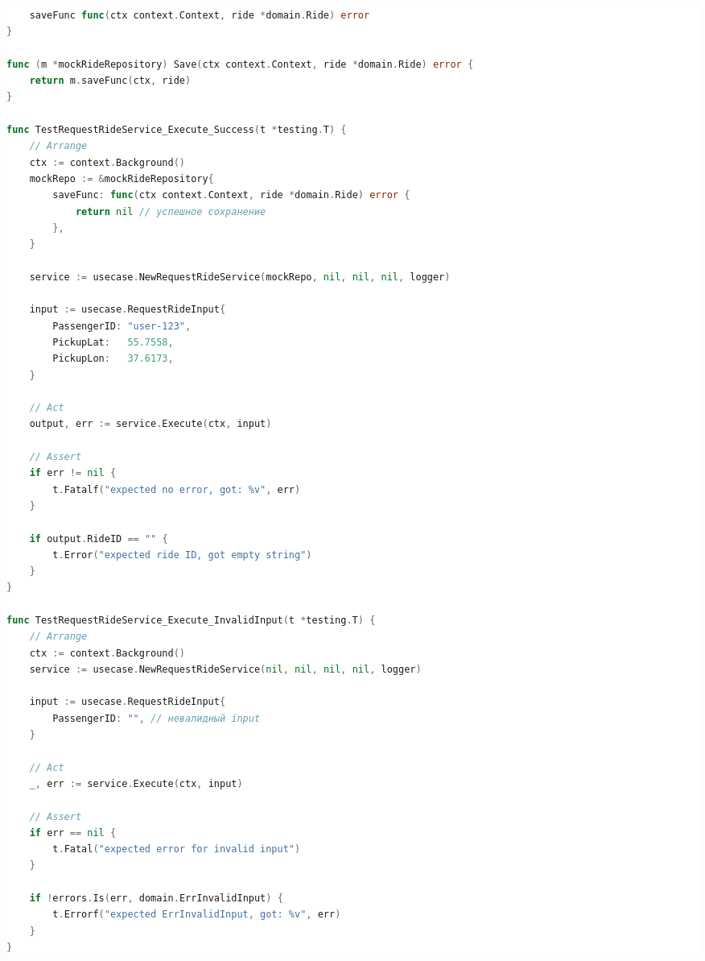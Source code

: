 ```go
    saveFunc func(ctx context.Context, ride *domain.Ride) error
}

func (m *mockRideRepository) Save(ctx context.Context, ride *domain.Ride) error {
    return m.saveFunc(ctx, ride)
}

func TestRequestRideService_Execute_Success(t *testing.T) {
    // Arrange
    ctx := context.Background()
    mockRepo := &mockRideRepository{
        saveFunc: func(ctx context.Context, ride *domain.Ride) error {
            return nil // успешное сохранение
        },
    }
    
    service := usecase.NewRequestRideService(mockRepo, nil, nil, nil, logger)
    
    input := usecase.RequestRideInput{
        PassengerID: "user-123",
        PickupLat:   55.7558,
        PickupLon:   37.6173,
    }
    
    // Act
    output, err := service.Execute(ctx, input)
    
    // Assert
    if err != nil {
        t.Fatalf("expected no error, got: %v", err)
    }
    
    if output.RideID == "" {
        t.Error("expected ride ID, got empty string")
    }
}

func TestRequestRideService_Execute_InvalidInput(t *testing.T) {
    // Arrange
    ctx := context.Background()
    service := usecase.NewRequestRideService(nil, nil, nil, nil, logger)
    
    input := usecase.RequestRideInput{
        PassengerID: "", // невалидный input
    }
    
    // Act
    _, err := service.Execute(ctx, input)
    
    // Assert
    if err == nil {
        t.Fatal("expected error for invalid input")
    }
    
    if !errors.Is(err, domain.ErrInvalidInput) {
        t.Errorf("expected ErrInvalidInput, got: %v", err)
    }
}
```
